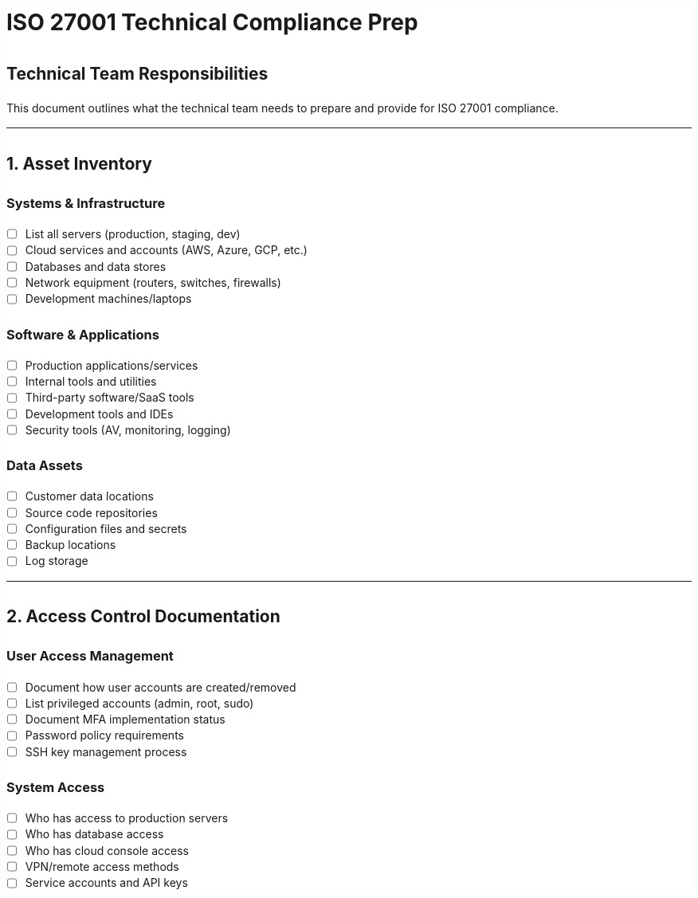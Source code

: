 # ISO 27001 Technical Compliance Prep

## Technical Team Responsibilities

This document outlines what the technical team needs to prepare and provide for ISO 27001 compliance.

---

## 1. Asset Inventory

### Systems & Infrastructure
- [ ] List all servers (production, staging, dev)
- [ ] Cloud services and accounts (AWS, Azure, GCP, etc.)
- [ ] Databases and data stores
- [ ] Network equipment (routers, switches, firewalls)
- [ ] Development machines/laptops

### Software & Applications
- [ ] Production applications/services
- [ ] Internal tools and utilities
- [ ] Third-party software/SaaS tools
- [ ] Development tools and IDEs
- [ ] Security tools (AV, monitoring, logging)

### Data Assets
- [ ] Customer data locations
- [ ] Source code repositories
- [ ] Configuration files and secrets
- [ ] Backup locations
- [ ] Log storage

---

## 2. Access Control Documentation

### User Access Management
- [ ] Document how user accounts are created/removed
- [ ] List privileged accounts (admin, root, sudo)
- [ ] Document MFA implementation status
- [ ] Password policy requirements
- [ ] SSH key management process

### System Access
- [ ] Who has access to production servers
- [ ] Who has database access
- [ ] Who has cloud console access
- [ ] VPN/remote access methods
- [ ] Service accounts and API keys
